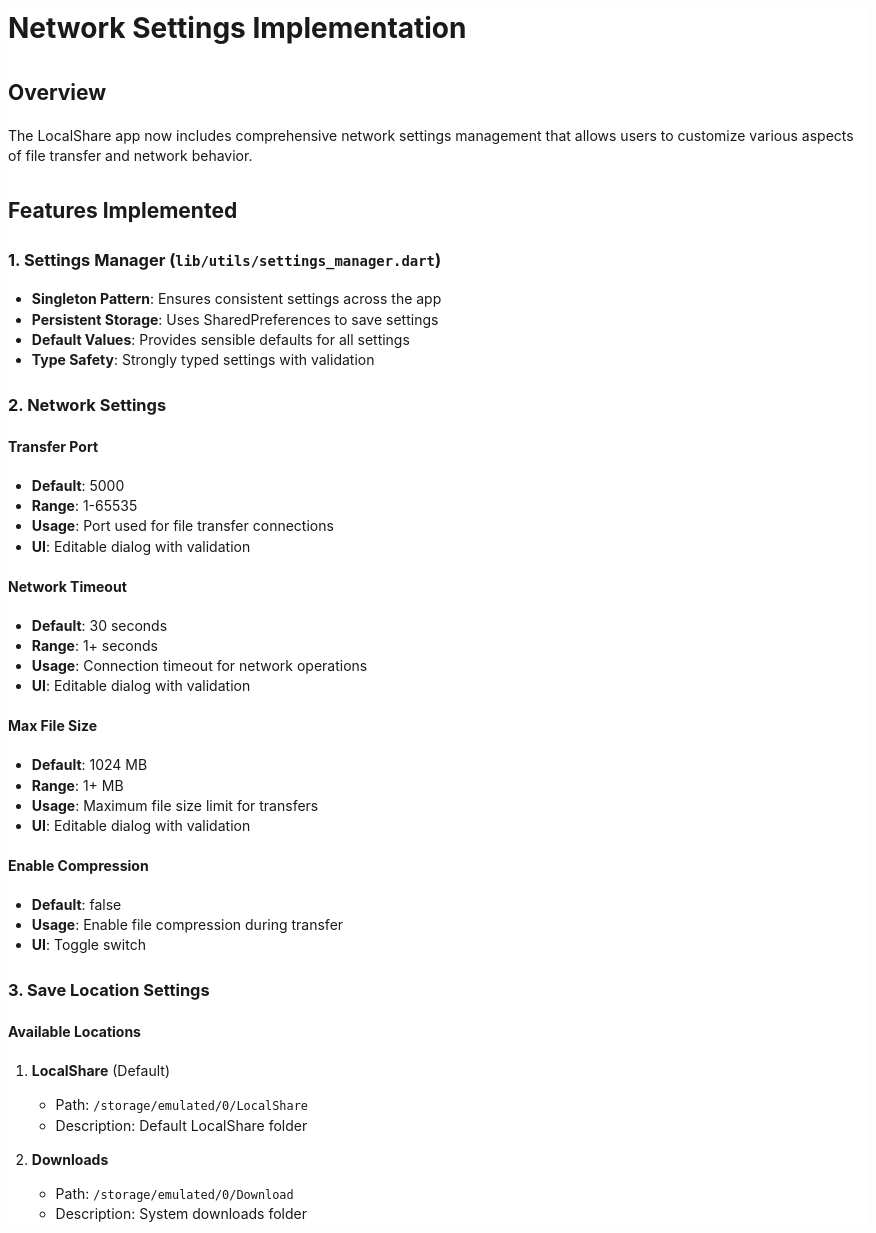 # Network Settings Implementation

## Overview
The LocalShare app now includes comprehensive network settings management that allows users to customize various aspects of file transfer and network behavior.

## Features Implemented

### 1. Settings Manager (`lib/utils/settings_manager.dart`)
- **Singleton Pattern**: Ensures consistent settings across the app
- **Persistent Storage**: Uses SharedPreferences to save settings
- **Default Values**: Provides sensible defaults for all settings
- **Type Safety**: Strongly typed settings with validation

### 2. Network Settings

#### Transfer Port
- **Default**: 5000
- **Range**: 1-65535
- **Usage**: Port used for file transfer connections
- **UI**: Editable dialog with validation

#### Network Timeout
- **Default**: 30 seconds
- **Range**: 1+ seconds
- **Usage**: Connection timeout for network operations
- **UI**: Editable dialog with validation

#### Max File Size
- **Default**: 1024 MB
- **Range**: 1+ MB
- **Usage**: Maximum file size limit for transfers
- **UI**: Editable dialog with validation

#### Enable Compression
- **Default**: false
- **Usage**: Enable file compression during transfer
- **UI**: Toggle switch

### 3. Save Location Settings

#### Available Locations
1. **LocalShare** (Default)
   - Path: `/storage/emulated/0/LocalShare`
   - Description: Default LocalShare folder

2. **Downloads**
   - Path: `/storage/emulated/0/Download`
   - Description: System downloads folder
